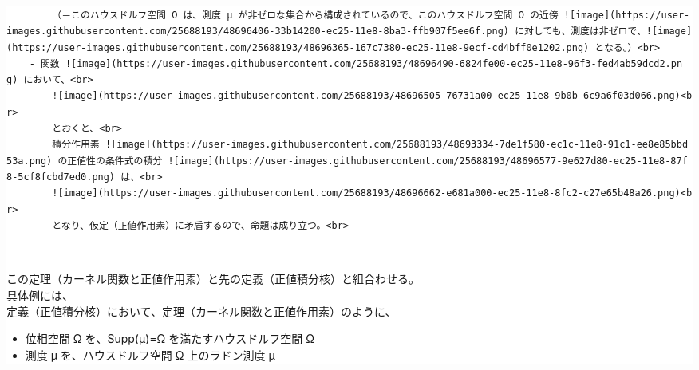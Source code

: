             （＝このハウスドルフ空間 Ω は、測度 μ が非ゼロな集合から構成されているので、このハウスドルフ空間 Ω の近傍 ![image](https://user-images.githubusercontent.com/25688193/48696406-33b14200-ec25-11e8-8ba3-ffb907f5ee6f.png) に対しても、測度は非ゼロで、![image](https://user-images.githubusercontent.com/25688193/48696365-167c7380-ec25-11e8-9ecf-cd4bff0e1202.png) となる。）<br>
        - 関数 ![image](https://user-images.githubusercontent.com/25688193/48696490-6824fe00-ec25-11e8-96f3-fed4ab59dcd2.png) において、<br>
            ![image](https://user-images.githubusercontent.com/25688193/48696505-76731a00-ec25-11e8-9b0b-6c9a6f03d066.png)<br>
            とおくと、<br>
            積分作用素 ![image](https://user-images.githubusercontent.com/25688193/48693334-7de1f580-ec1c-11e8-91c1-ee8e85bbd53a.png) の正値性の条件式の積分 ![image](https://user-images.githubusercontent.com/25688193/48696577-9e627d80-ec25-11e8-87f8-5cf8fcbd7ed0.png) は、<br>
            ![image](https://user-images.githubusercontent.com/25688193/48696662-e681a000-ec25-11e8-8fc2-c27e65b48a26.png)<br>
            となり、仮定（正値作用素）に矛盾するので、命題は成り立つ。<br>

<br>

この定理（カーネル関数と正値作用素）と先の定義（正値積分核）と組合わせる。<br>
具体例には、<br>
定義（正値積分核）において、定理（カーネル関数と正値作用素）のように、<br>

- 位相空間 Ω を、Supp(μ)=Ω を満たすハウスドルフ空間 Ω<br>
- 測度 μ を、ハウスドルフ空間 Ω 上のラドン測度 μ<br>


